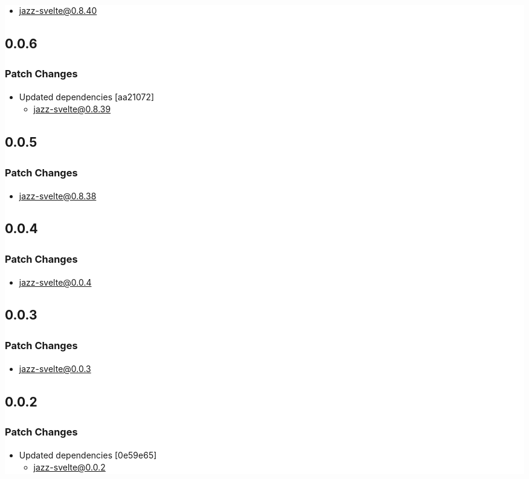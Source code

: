 - jazz-svelte@0.8.40

## 0.0.6

### Patch Changes

- Updated dependencies [aa21072]
  - jazz-svelte@0.8.39

## 0.0.5

### Patch Changes

- jazz-svelte@0.8.38

## 0.0.4

### Patch Changes

- jazz-svelte@0.0.4

## 0.0.3

### Patch Changes

- jazz-svelte@0.0.3

## 0.0.2

### Patch Changes

- Updated dependencies [0e59e65]
  - jazz-svelte@0.0.2
